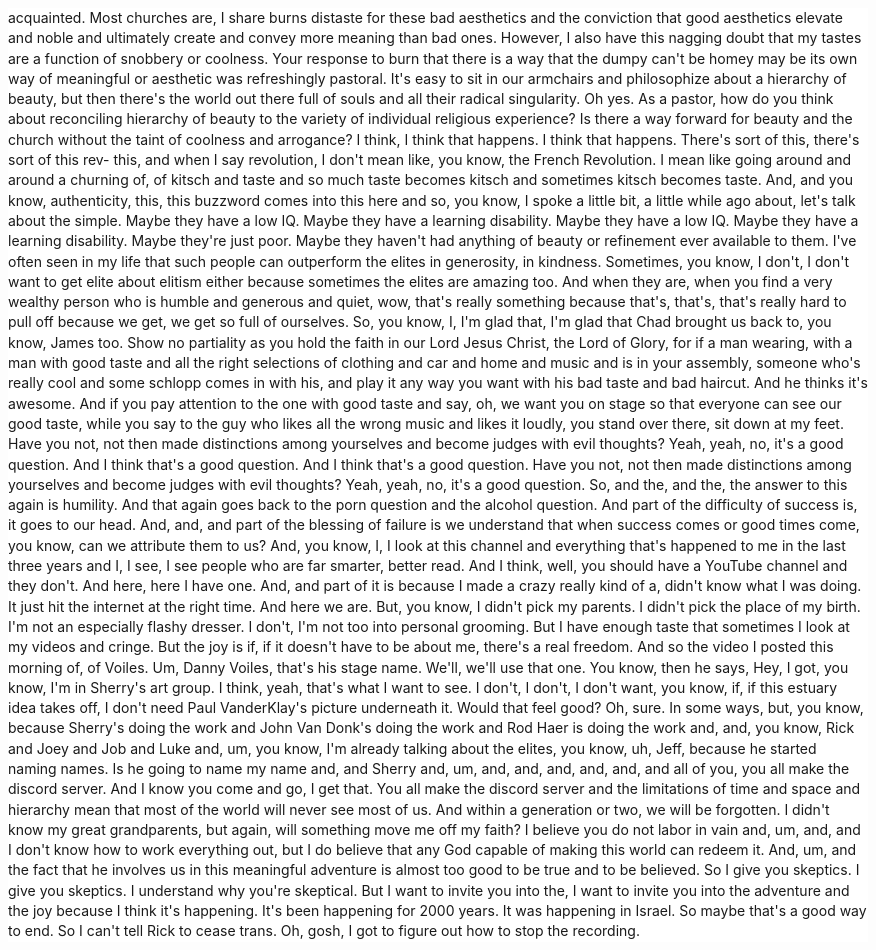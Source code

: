 acquainted. Most churches are, I share burns distaste for these bad aesthetics and the conviction that good aesthetics elevate and noble and ultimately create and convey more meaning than bad ones. However, I also have this nagging doubt that my tastes are a function of snobbery or coolness. Your response to burn that there is a way that the dumpy can't be homey may be its own way of meaningful or aesthetic was refreshingly pastoral. It's easy to sit in our armchairs and philosophize about a hierarchy of beauty, but then there's the world out there full of souls and all their radical singularity. Oh yes. As a pastor, how do you think about reconciling hierarchy of beauty to the variety of individual religious experience? Is there a way forward for beauty and the church without the taint of coolness and arrogance? I think, I think that happens. I think that happens. There's sort of this, there's sort of this rev- this, and when I say revolution, I don't mean like, you know, the French Revolution. I mean like going around and around a churning of, of kitsch and taste and so much taste becomes kitsch and sometimes kitsch becomes taste. And, and you know, authenticity, this, this buzzword comes into this here and so, you know, I spoke a little bit, a little while ago about, let's talk about the simple. Maybe they have a low IQ. Maybe they have a learning disability. Maybe they have a low IQ. Maybe they have a learning disability. Maybe they're just poor. Maybe they haven't had anything of beauty or refinement ever available to them. I've often seen in my life that such people can outperform the elites in generosity, in kindness. Sometimes, you know, I don't, I don't want to get elite about elitism either because sometimes the elites are amazing too. And when they are, when you find a very wealthy person who is humble and generous and quiet, wow, that's really something because that's, that's, that's really hard to pull off because we get, we get so full of ourselves. So, you know, I, I'm glad that, I'm glad that Chad brought us back to, you know, James too. Show no partiality as you hold the faith in our Lord Jesus Christ, the Lord of Glory, for if a man wearing, with a man with good taste and all the right selections of clothing and car and home and music and is in your assembly, someone who's really cool and some schlopp comes in with his, and play it any way you want with his bad taste and bad haircut. And he thinks it's awesome. And if you pay attention to the one with good taste and say, oh, we want you on stage so that everyone can see our good taste, while you say to the guy who likes all the wrong music and likes it loudly, you stand over there, sit down at my feet. Have you not, not then made distinctions among yourselves and become judges with evil thoughts? Yeah, yeah, no, it's a good question. And I think that's a good question. And I think that's a good question. Have you not, not then made distinctions among yourselves and become judges with evil thoughts? Yeah, yeah, no, it's a good question. So, and the, and the, the answer to this again is humility. And that again goes back to the porn question and the alcohol question. And part of the difficulty of success is, it goes to our head. And, and, and part of the blessing of failure is we understand that when success comes or good times come, you know, can we attribute them to us? And, you know, I, I look at this channel and everything that's happened to me in the last three years and I, I see, I see people who are far smarter, better read. And I think, well, you should have a YouTube channel and they don't. And here, here I have one. And, and part of it is because I made a crazy really kind of a, didn't know what I was doing. It just hit the internet at the right time. And here we are. But, you know, I didn't pick my parents. I didn't pick the place of my birth. I'm not an especially flashy dresser. I don't, I'm not too into personal grooming. But I have enough taste that sometimes I look at my videos and cringe. But the joy is if, if it doesn't have to be about me, there's a real freedom. And so the video I posted this morning of, of Voiles. Um, Danny Voiles, that's his stage name. We'll, we'll use that one. You know, then he says, Hey, I got, you know, I'm in Sherry's art group. I think, yeah, that's what I want to see. I don't, I don't, I don't want, you know, if, if this estuary idea takes off, I don't need Paul VanderKlay's picture underneath it. Would that feel good? Oh, sure. In some ways, but, you know, because Sherry's doing the work and John Van Donk's doing the work and Rod Haer is doing the work and, and, you know, Rick and Joey and Job and Luke and, um, you know, I'm already talking about the elites, you know, uh, Jeff, because he started naming names. Is he going to name my name and, and Sherry and, um, and, and, and, and, and, and all of you, you all make the discord server. And I know you come and go, I get that. You all make the discord server and the limitations of time and space and hierarchy mean that most of the world will never see most of us. And within a generation or two, we will be forgotten. I didn't know my great grandparents, but again, will something move me off my faith? I believe you do not labor in vain and, um, and, and I don't know how to work everything out, but I do believe that any God capable of making this world can redeem it. And, um, and the fact that he involves us in this meaningful adventure is almost too good to be true and to be believed. So I give you skeptics. I give you skeptics. I understand why you're skeptical. But I want to invite you into the, I want to invite you into the adventure and the joy because I think it's happening. It's been happening for 2000 years. It was happening in Israel. So maybe that's a good way to end. So I can't tell Rick to cease trans. Oh, gosh, I got to figure out how to stop the
recording.